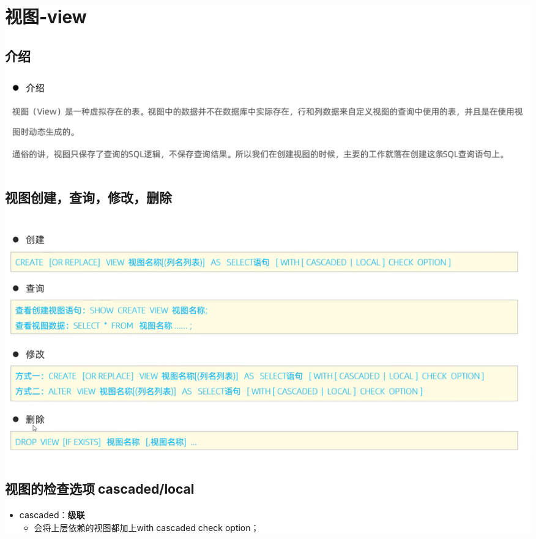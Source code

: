 





# 视图-view

## 介绍

![image-20230412210803820](MySQL.assets/image-20230412210803820.png)

## 视图创建，查询，修改，删除

![image-20230412211534987](MySQL.assets/image-20230412211534987.png)



## 视图的检查选项 cascaded/local

+ cascaded：**级联**
  + 会将上层依赖的视图都加上with cascaded check option；
